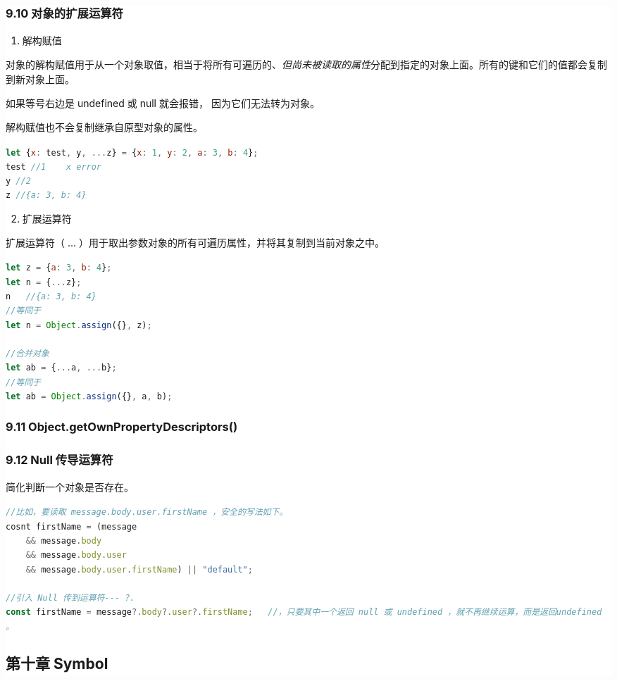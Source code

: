 ### 9.10 对象的扩展运算符

1. 解构赋值

对象的解构赋值用于从一个对象取值，相当于将所有可遍历的、*但尚未被读取的属性*分配到指定的对象上面。所有的键和它们的值都会复制到新对象上面。

如果等号右边是 undefined 或 null 就会报错， 因为它们无法转为对象。

解构赋值也不会复制继承自原型对象的属性。

```js
let {x: test, y, ...z} = {x: 1, y: 2, a: 3, b: 4};
test //1    x error
y //2
z //{a: 3, b: 4}
```

2. 扩展运算符

扩展运算符（ ... ）用于取出参数对象的所有可遍历属性，并将其复制到当前对象之中。

```js
let z = {a: 3, b: 4};
let n = {...z};
n   //{a: 3, b: 4}
//等同于
let n = Object.assign({}, z);

//合并对象
let ab = {...a, ...b};
//等同于
let ab = Object.assign({}, a, b);
```

### 9.11 Object.getOwnPropertyDescriptors()

### 9.12 Null 传导运算符

简化判断一个对象是否存在。

```js
//比如，要读取 message.body.user.firstName ，安全的写法如下。
cosnt firstName = (message
    && message.body
    && message.body.user
    && message.body.user.firstName) || "default";

//引入 Null 传到运算符--- ?.
const firstName = message?.body?.user?.firstName;   //，只要其中一个返回 null 或 undefined ，就不再继续运算，而是返回undefined 。

```

## 第十章 Symbol
